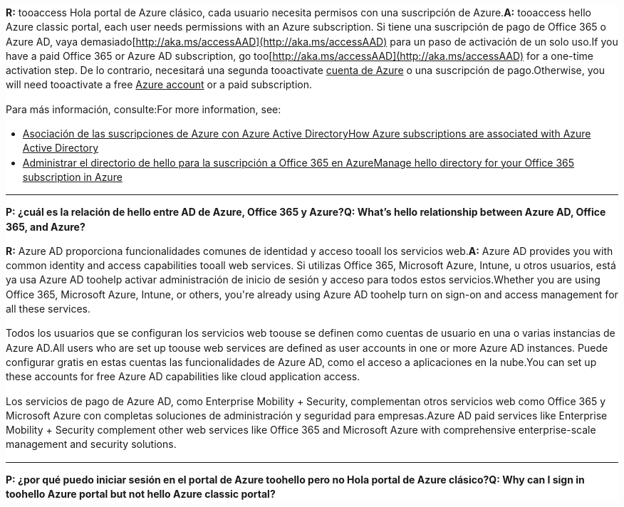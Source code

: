 <span data-ttu-id="8ad36-108">**R:** tooaccess Hola portal de Azure clásico, cada usuario necesita permisos con una suscripción de Azure.</span><span class="sxs-lookup"><span data-stu-id="8ad36-108">**A:** tooaccess hello Azure classic portal, each user needs permissions with an Azure subscription.</span></span> <span data-ttu-id="8ad36-109">Si tiene una suscripción de pago de Office 365 o Azure AD, vaya demasiado[http://aka.ms/accessAAD](http://aka.ms/accessAAD) para un paso de activación de un solo uso.</span><span class="sxs-lookup"><span data-stu-id="8ad36-109">If you have a paid Office 365 or Azure AD subscription, go too[http://aka.ms/accessAAD](http://aka.ms/accessAAD) for a one-time activation step.</span></span> <span data-ttu-id="8ad36-110">De lo contrario, necesitará una segunda tooactivate [cuenta de Azure](https://azure.microsoft.com/pricing/free-trial/) o una suscripción de pago.</span><span class="sxs-lookup"><span data-stu-id="8ad36-110">Otherwise, you will need tooactivate a free [Azure account](https://azure.microsoft.com/pricing/free-trial/) or a paid subscription.</span></span>

<span data-ttu-id="8ad36-111">Para más información, consulte:</span><span class="sxs-lookup"><span data-stu-id="8ad36-111">For more information, see:</span></span>

* [<span data-ttu-id="8ad36-112">Asociación de las suscripciones de Azure con Azure Active Directory</span><span class="sxs-lookup"><span data-stu-id="8ad36-112">How Azure subscriptions are associated with Azure Active Directory</span></span>](active-directory-how-subscriptions-associated-directory.md)
* [<span data-ttu-id="8ad36-113">Administrar el directorio de hello para la suscripción a Office 365 en Azure</span><span class="sxs-lookup"><span data-stu-id="8ad36-113">Manage hello directory for your Office 365 subscription in Azure</span></span>](active-directory-manage-o365-subscription.md)

- - -
<span data-ttu-id="8ad36-114">**P: ¿cuál es la relación de hello entre AD de Azure, Office 365 y Azure?**</span><span class="sxs-lookup"><span data-stu-id="8ad36-114">**Q: What’s hello relationship between Azure AD, Office 365, and Azure?**</span></span>

<span data-ttu-id="8ad36-115">**R:** Azure AD proporciona funcionalidades comunes de identidad y acceso tooall los servicios web.</span><span class="sxs-lookup"><span data-stu-id="8ad36-115">**A:** Azure AD provides you with common identity and access capabilities tooall web services.</span></span> <span data-ttu-id="8ad36-116">Si utilizas Office 365, Microsoft Azure, Intune, u otros usuarios, está ya usa Azure AD toohelp activar administración de inicio de sesión y acceso para todos estos servicios.</span><span class="sxs-lookup"><span data-stu-id="8ad36-116">Whether you are using Office 365, Microsoft Azure, Intune, or others, you're already using Azure AD toohelp turn on sign-on and access management for all these services.</span></span>

<span data-ttu-id="8ad36-117">Todos los usuarios que se configuran los servicios web toouse se definen como cuentas de usuario en una o varias instancias de Azure AD.</span><span class="sxs-lookup"><span data-stu-id="8ad36-117">All users who are set up toouse web services are defined as user accounts in one or more Azure AD instances.</span></span> <span data-ttu-id="8ad36-118">Puede configurar gratis en estas cuentas las funcionalidades de Azure AD, como el acceso a aplicaciones en la nube.</span><span class="sxs-lookup"><span data-stu-id="8ad36-118">You can set up these accounts for free Azure AD capabilities like cloud application access.</span></span>

<span data-ttu-id="8ad36-119">Los servicios de pago de Azure AD, como Enterprise Mobility + Security, complementan otros servicios web como Office 365 y Microsoft Azure con completas soluciones de administración y seguridad para empresas.</span><span class="sxs-lookup"><span data-stu-id="8ad36-119">Azure AD paid services like Enterprise Mobility + Security complement other web services like Office 365 and Microsoft Azure with comprehensive enterprise-scale management and security solutions.</span></span>
- - -
<span data-ttu-id="8ad36-120">**P: ¿por qué puedo iniciar sesión en el portal de Azure toohello pero no Hola portal de Azure clásico?**</span><span class="sxs-lookup"><span data-stu-id="8ad36-120">**Q:  Why can I sign in toohello Azure portal but not hello Azure classic portal?**</span></span>
